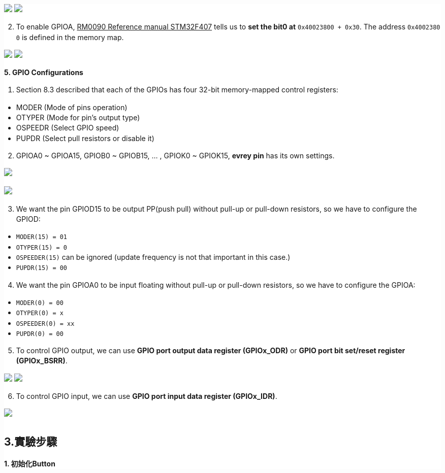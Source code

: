 ![](https://i.imgur.com/NK2d7OC.png)
![](https://i.imgur.com/NGJDZrQ.png)

2) To enable GPIOA, [RM0090 Reference manual STM32F407](http://www.nc.es.ncku.edu.tw/course/embedded/pdf/STM32F407_Reference_manual.pdf) tells us to **set the bit0 at** ```0x40023800 + 0x30```. The address ```0x40023800``` is defined in the memory map.

![](https://i.imgur.com/XEMRtSg.png)
![](https://i.imgur.com/twN64PE.png)

**5. GPIO Configurations**

1) Section 8.3 described that each of the GPIOs has four 32-bit memory-mapped control registers:
* MODER (Mode of pins operation)
* OTYPER (Mode for pin’s output type)
* OSPEEDR (Select GPIO speed)
* PUPDR (Select pull resistors or disable it)

2) GPIOA0 ~ GPIOA15, GPIOB0 ~ GPIOB15, … , GPIOK0 ~ GPIOK15, **evrey pin** has its own settings.

![](https://i.imgur.com/J2aOCRW.png)

![](https://i.imgur.com/lDCi5QF.png)

3) We want the pin GPIOD15 to be output PP(push pull) without pull-up or pull-down resistors, so we have to configure the GPIOD:
* ```MODER(15) = 01```
* ```OTYPER(15) = 0```
* ```OSPEEDER(15)``` can be ignored (update frequency is not that important in this case.)
* ```PUPDR(15) = 00```

4) We want the pin GPIOA0 to be input floating without pull-up or pull-down resistors, so we have to configure the GPIOA:
* ```MODER(0) = 00```
* ```OTYPER(0) = x```
* ```OSPEEDER(0) = xx``` 
* ```PUPDR(0) = 00```

5) To control GPIO output, we can use **GPIO port output data register (GPIOx_ODR)** or **GPIO port bit set/reset register (GPIOx_BSRR)**.

![](https://i.imgur.com/RMxHNI8.png)
![](https://i.imgur.com/sZuRz3x.png)

6) To control GPIO input, we can use **GPIO port input data register (GPIOx_IDR)**.

![](https://i.imgur.com/epsAZUd.png)

3.實驗步驟
---

**1. 初始化Button**
